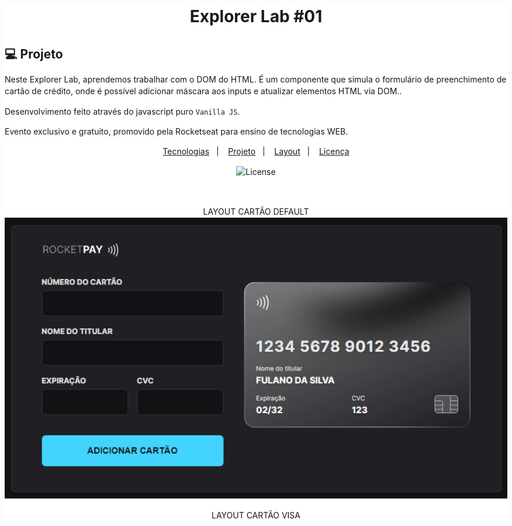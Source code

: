 <h1 align="center"> Explorer Lab #01 </h1>



## 💻 Projeto

Neste Explorer Lab, aprendemos trabalhar com o DOM do HTML. É um componente que simula o formulário de preenchimento de cartão de crédito, onde é possível adicionar máscara aos inputs e atualizar elementos HTML via DOM..

Desenvolvimento feito através do javascript puro `Vanilla JS`.

Evento exclusivo e gratuito, promovido pela Rocketseat para ensino de tecnologias WEB.



<p align="center">
  <a href="#-tecnologias">Tecnologias</a>&nbsp;&nbsp;&nbsp;|&nbsp;&nbsp;&nbsp;
  <a href="#-projeto">Projeto</a>&nbsp;&nbsp;&nbsp;|&nbsp;&nbsp;&nbsp;
  <a href="#-layout">Layout</a>&nbsp;&nbsp;&nbsp;|&nbsp;&nbsp;&nbsp;
  <a href="#memo-licença">Licença</a>
</p>

<p align="center">
  <img alt="License" src="https://img.shields.io/static/v1?label=license&message=MIT&color=49AA26&labelColor=000000">
</p>

<br>

<p align="center">
LAYOUT CARTÃO DEFAULT
  <img alt="screen-01" src="src/assets/screen-1.png" width="100%">
</p>
<p align="center">
LAYOUT CARTÃO VISA